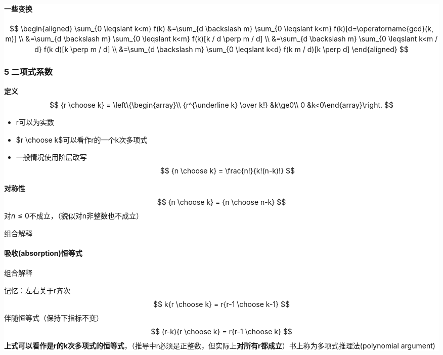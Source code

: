 
#### 一些变换

$$
\begin{aligned}
\sum_{0 \leqslant k<m} f(k) &=\sum_{d \backslash m} \sum_{0 \leqslant k<m} f(k)[d=\operatorname{gcd}(k, m)] \\
&=\sum_{d \backslash m} \sum_{0 \leqslant k<m} f(k)[k / d \perp m / d] \\
&=\sum_{d \backslash m} \sum_{0 \leqslant k<m / d} f(k d)[k \perp m / d] \\
&=\sum_{d \backslash m} \sum_{0 \leqslant k<d} f(k m / d)[k \perp d]
\end{aligned}
$$







### 5 二项式系数

**定义**
$$
{r \choose k} = \left\{\begin{array}\\
	{r^{\underline k} \over k!} &k\ge0\\
    0 &k<0\end{array}\right.
$$
- r可以为实数

- $r \choose k$可以看作r的一个k次多项式

- 一般情况使用阶层改写
  $$
  {n \choose k} = \frac{n!}{k!(n-k)!}
  $$
  

**对称性**
$$
{n \choose k} = {n \choose n-k}
$$
对$n \le 0$不成立，（貌似对n非整数也不成立）

组合解释

#### **吸收(absorption)恒等式**

组合解释

记忆：左右关于r齐次
$$
k{r \choose k} = r{r-1 \choose k-1}
$$
伴随恒等式（保持下指标不变）
$$
(r-k){r \choose k} = r{r-1 \choose k}
$$
**上式可以看作是r的k次多项式的恒等式**，（推导中r必须是正整数，但实际上**对所有r都成立**）书上称为多项式推理法(polynomial argument)
